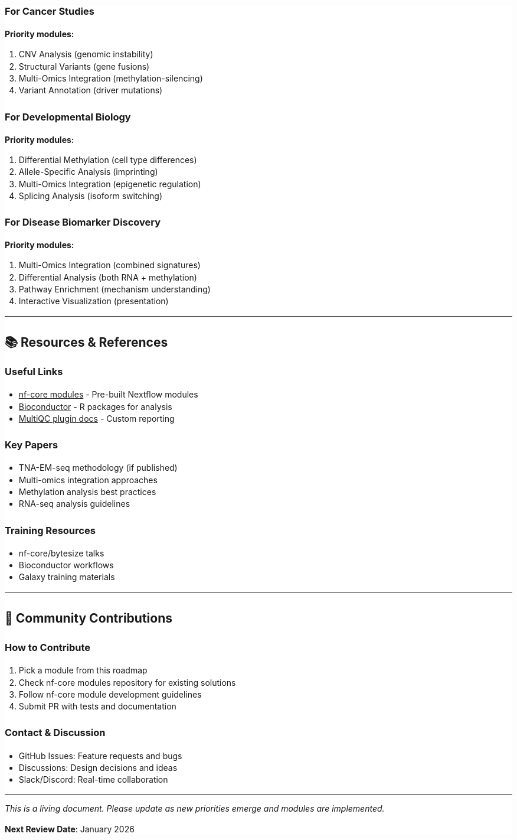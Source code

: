 ### For Cancer Studies
**Priority modules:**
1. CNV Analysis (genomic instability)
2. Structural Variants (gene fusions)
3. Multi-Omics Integration (methylation-silencing)
4. Variant Annotation (driver mutations)

### For Developmental Biology
**Priority modules:**
1. Differential Methylation (cell type differences)
2. Allele-Specific Analysis (imprinting)
3. Multi-Omics Integration (epigenetic regulation)
4. Splicing Analysis (isoform switching)

### For Disease Biomarker Discovery
**Priority modules:**
1. Multi-Omics Integration (combined signatures)
2. Differential Analysis (both RNA + methylation)
3. Pathway Enrichment (mechanism understanding)
4. Interactive Visualization (presentation)

---

## 📚 Resources & References

### Useful Links
- [nf-core modules](https://nf-co.re/modules) - Pre-built Nextflow modules
- [Bioconductor](https://bioconductor.org/) - R packages for analysis
- [MultiQC plugin docs](https://multiqc.info/docs/) - Custom reporting

### Key Papers
- TNA-EM-seq methodology (if published)
- Multi-omics integration approaches
- Methylation analysis best practices
- RNA-seq analysis guidelines

### Training Resources
- nf-core/bytesize talks
- Bioconductor workflows
- Galaxy training materials

---

## 🤝 Community Contributions

### How to Contribute
1. Pick a module from this roadmap
2. Check nf-core modules repository for existing solutions
3. Follow nf-core module development guidelines
4. Submit PR with tests and documentation

### Contact & Discussion
- GitHub Issues: Feature requests and bugs
- Discussions: Design decisions and ideas
- Slack/Discord: Real-time collaboration

---

*This is a living document. Please update as new priorities emerge and modules are implemented.*

**Next Review Date**: January 2026
